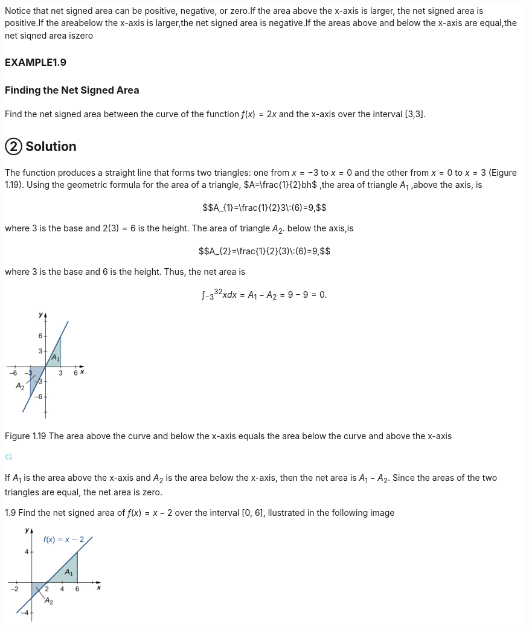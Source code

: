 Notice that net signed area can be positive, negative, or zero.If the area above the x-axis is larger, the net signed area is positive.If the areabelow the x-axis is larger,the net signed area is negative.If the areas above and below the x-axis are equal,the net siqned area iszero

### EXAMPLE1.9

### Finding the Net Signed Area

Find the net signed area between the curve of the function $f(x)=2x$ and the x-axis over the interval [3,3].

## $②$ Solution

The function produces a straight line that forms two triangles: one from $x=-3$ to $x=0$ and the other from $x=0$ to $x=3$ (Eigure 1.19). Using the geometric formula for the area of a triangle, $A=\frac{1}{2}bh$ ,the area of triangle $A_1$ ,above the axis, is

$$A_{1}=\frac{1}{2}3\:(6)=9,$$

where 3 is the base and $2\left(3\right)=6$ is the height. The area of triangle $A_2.$ below the axis,is

$$A_{2}=\frac{1}{2}(3)\:(6)=9,$$

where 3 is the base and 6 is the height. Thus, the net area is

$$\int_{-3}^32xdx=A_1-A_2=9-9=0.$$

![](./images/fz50mZNIlCsEzmO92S1SxwozP67fHAcvV.png)

Figure 1.19 The area above the curve and below the x-axis equals the area below the curve and above the x-axis

![](./images/fvx6e21tLUWrCeZ3HAPrwdl1a8nG63U3l.png)

If $A_1$ is the area above the x-axis and $A_2$ is the area below the x-axis, then the net area is $A_{1}-A_{2}.$ Since the areas of the two triangles are equal, the net area is zero.

1.9 Find the net signed area of $f\left(x\right)=x-2$ over the interval [0, 6], llustrated in the following image

![](./images/fVtKRzML8Cy0Bw0iPnqzcOiyCGkoLOVon.png)
